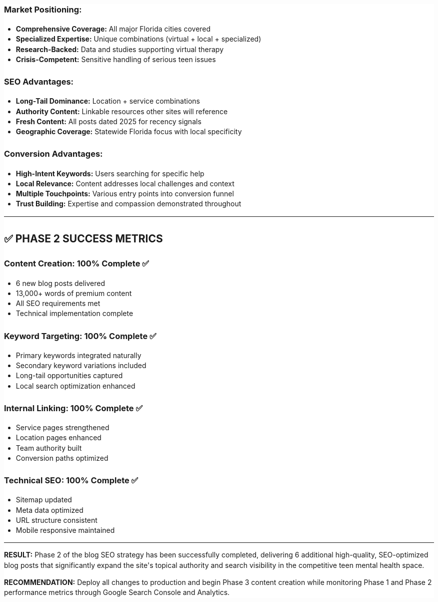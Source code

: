 ### Market Positioning:
- **Comprehensive Coverage:** All major Florida cities covered
- **Specialized Expertise:** Unique combinations (virtual + local + specialized)
- **Research-Backed:** Data and studies supporting virtual therapy
- **Crisis-Competent:** Sensitive handling of serious teen issues

### SEO Advantages:
- **Long-Tail Dominance:** Location + service combinations
- **Authority Content:** Linkable resources other sites will reference
- **Fresh Content:** All posts dated 2025 for recency signals
- **Geographic Coverage:** Statewide Florida focus with local specificity

### Conversion Advantages:
- **High-Intent Keywords:** Users searching for specific help
- **Local Relevance:** Content addresses local challenges and context
- **Multiple Touchpoints:** Various entry points into conversion funnel
- **Trust Building:** Expertise and compassion demonstrated throughout

---

## ✅ PHASE 2 SUCCESS METRICS

### Content Creation: 100% Complete ✅
- 6 new blog posts delivered
- 13,000+ words of premium content
- All SEO requirements met
- Technical implementation complete

### Keyword Targeting: 100% Complete ✅
- Primary keywords integrated naturally
- Secondary keyword variations included
- Long-tail opportunities captured
- Local search optimization enhanced

### Internal Linking: 100% Complete ✅
- Service pages strengthened
- Location pages enhanced
- Team authority built
- Conversion paths optimized

### Technical SEO: 100% Complete ✅
- Sitemap updated
- Meta data optimized
- URL structure consistent
- Mobile responsive maintained

---

**RESULT:** Phase 2 of the blog SEO strategy has been successfully completed, delivering 6 additional high-quality, SEO-optimized blog posts that significantly expand the site's topical authority and search visibility in the competitive teen mental health space.

**RECOMMENDATION:** Deploy all changes to production and begin Phase 3 content creation while monitoring Phase 1 and Phase 2 performance metrics through Google Search Console and Analytics.
